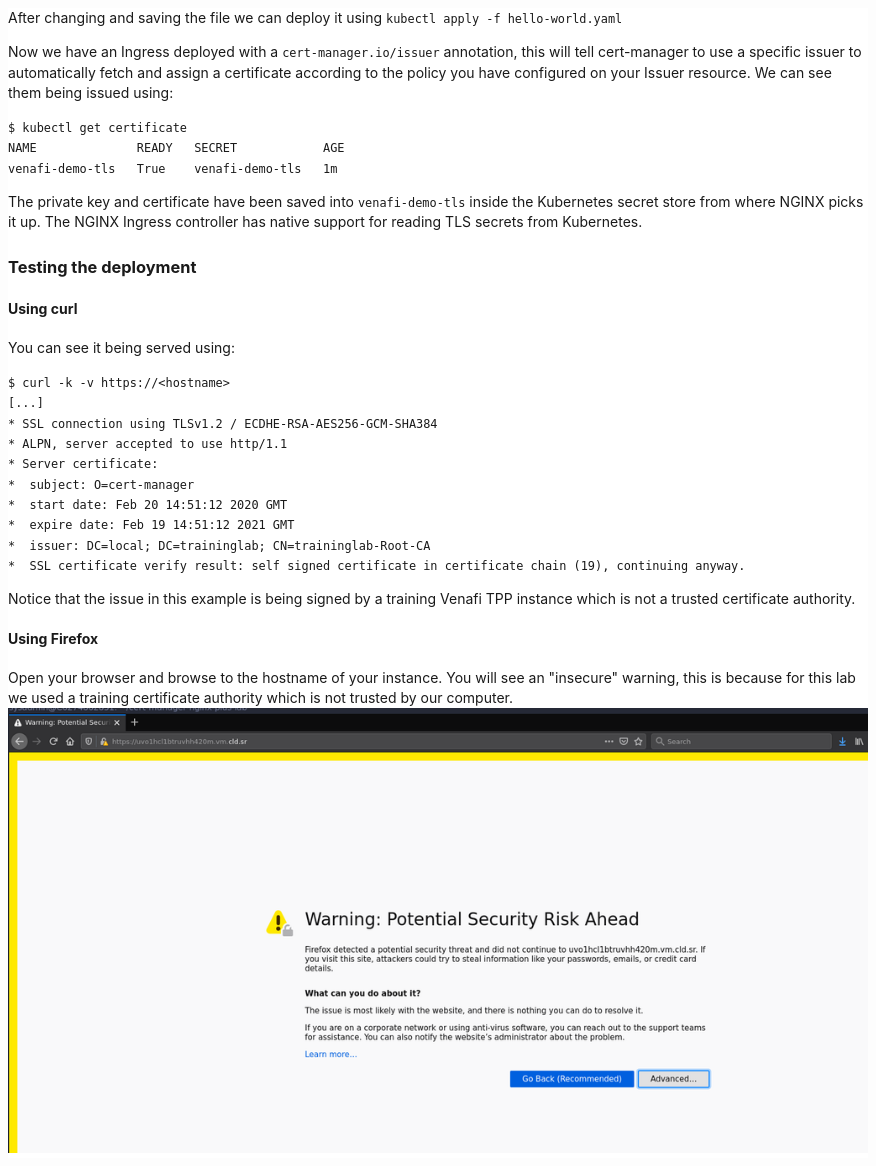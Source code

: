 
After changing and saving the file we can deploy it using `kubectl apply -f hello-world.yaml`

Now we have an Ingress deployed with a `cert-manager.io/issuer` annotation, this will tell cert-manager to use a specific issuer to automatically fetch and assign a certificate according to the policy you have configured on your Issuer resource.
We can see them being issued using:
```console
$ kubectl get certificate
NAME              READY   SECRET            AGE
venafi-demo-tls   True    venafi-demo-tls   1m
```
The private key and certificate have been saved into `venafi-demo-tls` inside the Kubernetes secret store from where NGINX picks it up.
The NGINX Ingress controller has native support for reading TLS secrets from Kubernetes.

### Testing the deployment

#### Using curl
You can see it being served using:
```console
$ curl -k -v https://<hostname>
[...]
* SSL connection using TLSv1.2 / ECDHE-RSA-AES256-GCM-SHA384
* ALPN, server accepted to use http/1.1
* Server certificate:
*  subject: O=cert-manager
*  start date: Feb 20 14:51:12 2020 GMT
*  expire date: Feb 19 14:51:12 2021 GMT
*  issuer: DC=local; DC=traininglab; CN=traininglab-Root-CA
*  SSL certificate verify result: self signed certificate in certificate chain (19), continuing anyway.
```
Notice that the issue in this example is being signed by a training Venafi TPP instance which is not a trusted certificate authority.

#### Using Firefox

Open your browser and browse to the hostname of your instance.
You will see an "insecure" warning, this is because for this lab we used a training certificate authority which is not trusted by our computer.
![Firefox warning](./images/ff-error.png)